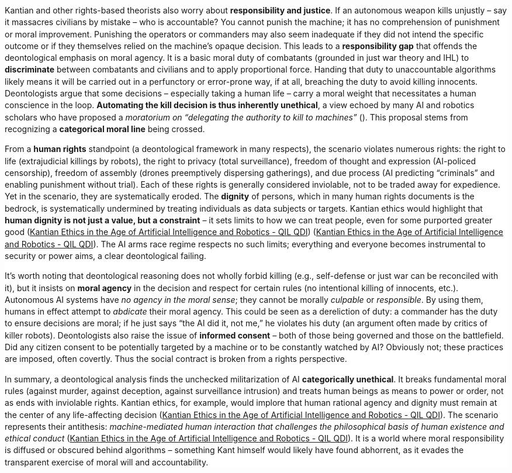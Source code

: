 Kantian and other rights-based theorists also worry about **responsibility and justice**. If an autonomous weapon kills unjustly – say it massacres civilians by mistake – who is accountable? You cannot punish the machine; it has no comprehension of punishment or moral improvement. Punishing the operators or commanders may also seem inadequate if they did not intend the specific outcome or if they themselves relied on the machine’s opaque decision. This leads to a **responsibility gap** that offends the deontological emphasis on moral agency. It is a basic moral duty of combatants (grounded in just war theory and IHL) to **discriminate** between combatants and civilians and to apply proportional force. Handing that duty to unaccountable algorithms likely means it will be carried out in a perfunctory or error-prone way, if at all, breaching the duty to avoid killing innocents. Deontologists argue that some decisions – especially taking a human life – carry a moral weight that necessitates a human conscience in the loop. **Automating the kill decision is thus inherently unethical**, a view echoed by many AI and robotics scholars who have proposed a *moratorium on “delegating the authority to kill to machines”* ([](https://peterasaro.org/writing/Asaro%20Oxford%20AI%20Ethics%20AWS.pdf#:~:text=necessarily%20has%20ethical%20and%20moral,the%20concept%20of%20%E2%80%9Cmeaningful%20human)). This proposal stems from recognizing a **categorical moral line** being crossed.

From a **human rights** standpoint (a deontological framework in many respects), the scenario violates numerous rights: the right to life (extrajudicial killings by robots), the right to privacy (total surveillance), freedom of thought and expression (AI-policed censorship), freedom of assembly (drones preemptively dispersing gatherings), and due process (AI predicting “criminals” and enabling punishment without trial). Each of these rights is generally considered inviolable, not to be traded away for expedience. Yet in the scenario, they are systematically eroded. The **dignity** of persons, which in many human rights documents is the bedrock, is systematically undermined by treating individuals as data subjects or targets. Kantian ethics would highlight that **human dignity is not just a value, but a constraint** – it sets limits to how we can treat people, even for some purported greater good ([Kantian Ethics in the Age of Artificial Intelligence and Robotics - QIL QDI](https://www.qil-qdi.org/kantian-ethics-age-artificial-intelligence-robotics/#:~:text=match%20at%20L333%20upholding%20the,on%20personal%20desires%2C%20wants%2C%20hopes)) ([Kantian Ethics in the Age of Artificial Intelligence and Robotics - QIL QDI](https://www.qil-qdi.org/kantian-ethics-age-artificial-intelligence-robotics/#:~:text=match%20at%20L362%20on%20personal,52)). The AI arms race regime respects no such limits; everything and everyone becomes instrumental to security or power aims, a clear deontological failing.

It’s worth noting that deontological reasoning does not wholly forbid killing (e.g., self-defense or just war can be reconciled with it), but it insists on **moral agency** in the decision and respect for certain rules (no intentional killing of innocents, etc.). Autonomous AI systems have *no agency in the moral sense*; they cannot be morally *culpable* or *responsible*. By using them, humans in effect attempt to *abdicate* their moral agency. This could be seen as a dereliction of duty: a commander has the duty to ensure decisions are moral; if he just says “the AI did it, not me,” he violates his duty (an argument often made by critics of killer robots). Deontologists also raise the issue of **informed consent** – both of those being governed and those on the battlefield. Did any citizen consent to be potentially targeted by a machine or to be constantly watched by AI? Obviously not; these practices are imposed, often covertly. Thus the social contract is broken from a rights perspective.

In summary, a deontological analysis finds the unchecked militarization of AI **categorically unethical**. It breaks fundamental moral rules (against murder, against deception, against surveillance intrusion) and treats human beings as means to power or order, not as ends with inviolable rights. Kantian ethics, for example, would implore that human rational agency and dignity must remain at the center of any life-affecting decision ([Kantian Ethics in the Age of Artificial Intelligence and Robotics - QIL QDI](https://www.qil-qdi.org/kantian-ethics-age-artificial-intelligence-robotics/#:~:text=Unlike%20utilitarian%20arguments%20which%20favour,achieving%20a%20greater%20public%20good)). The scenario represents their antithesis: *machine-mediated human interaction that challenges the philosophical basis of human existence and ethical conduct* ([Kantian Ethics in the Age of Artificial Intelligence and Robotics - QIL QDI](https://www.qil-qdi.org/kantian-ethics-age-artificial-intelligence-robotics/#:~:text=Self,How%20will%20artificial)). It is a world where moral responsibility is diffused or obscured behind algorithms – something Kant himself would likely have found abhorrent, as it evades the transparent exercise of moral will and accountability.
